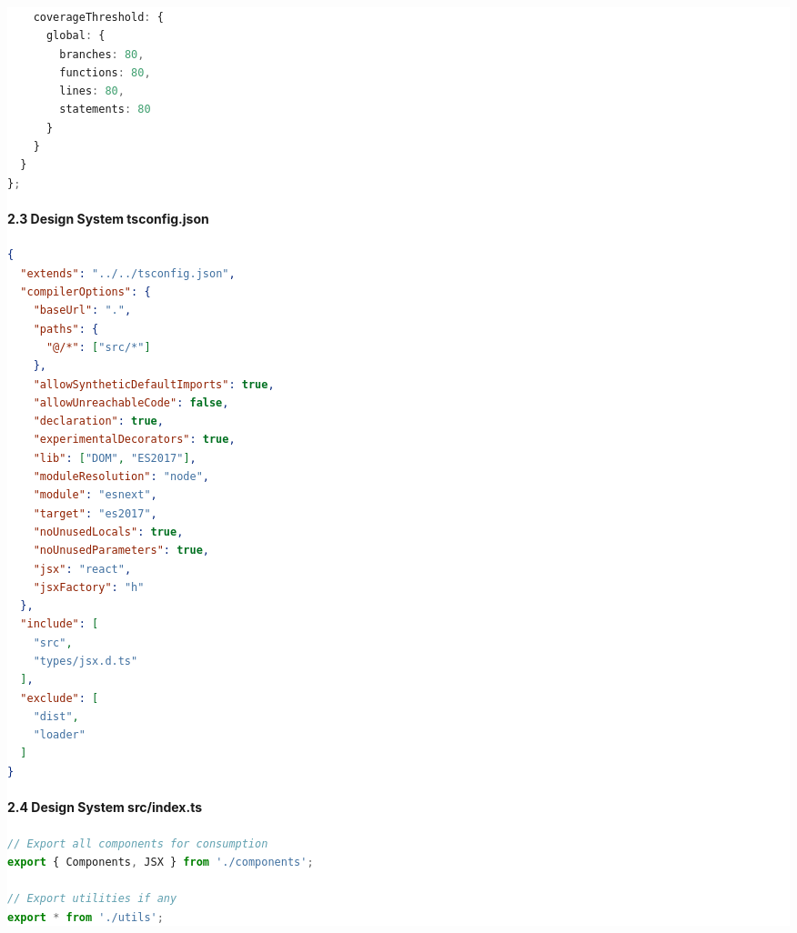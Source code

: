 ```typescript
    coverageThreshold: {
      global: {
        branches: 80,
        functions: 80,
        lines: 80,
        statements: 80
      }
    }
  }
};
```

#### 2.3 Design System tsconfig.json
```json
{
  "extends": "../../tsconfig.json",
  "compilerOptions": {
    "baseUrl": ".",
    "paths": {
      "@/*": ["src/*"]
    },
    "allowSyntheticDefaultImports": true,
    "allowUnreachableCode": false,
    "declaration": true,
    "experimentalDecorators": true,
    "lib": ["DOM", "ES2017"],
    "moduleResolution": "node",
    "module": "esnext",
    "target": "es2017",
    "noUnusedLocals": true,
    "noUnusedParameters": true,
    "jsx": "react",
    "jsxFactory": "h"
  },
  "include": [
    "src",
    "types/jsx.d.ts"
  ],
  "exclude": [
    "dist",
    "loader"
  ]
}
```

#### 2.4 Design System src/index.ts
```typescript
// Export all components for consumption
export { Components, JSX } from './components';

// Export utilities if any
export * from './utils';
```
